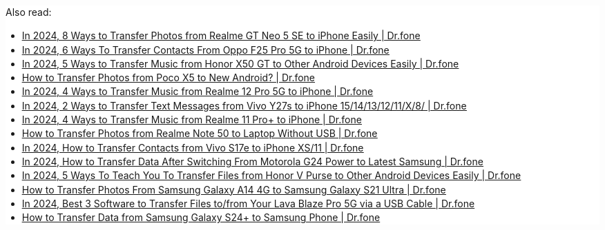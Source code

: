 
<ins class="adsbygoogle"
     style="display:block"
     data-ad-format="autorelaxed"
     data-ad-client="ca-pub-7571918770474297"
     data-ad-slot="1223367746"></ins>
<ins class="adsbygoogle"
     style="display:block"
     data-ad-client="ca-pub-7571918770474297"
     data-ad-slot="8358498916"
     data-ad-format="auto"
     data-full-width-responsive="true"></ins>


<span class="atpl-alsoreadstyle">Also read:</span>
<div><ul>
<li><a href="https://android-transfer.techidaily.com/in-2024-8-ways-to-transfer-photos-from-realme-gt-neo-5-se-to-iphone-easily-drfone-by-drfone-transfer-from-android-transfer-from-android/"><u>In 2024, 8 Ways to Transfer Photos from Realme GT Neo 5 SE to iPhone Easily | Dr.fone</u></a></li>
<li><a href="https://android-transfer.techidaily.com/in-2024-6-ways-to-transfer-contacts-from-oppo-f25-pro-5g-to-iphone-drfone-by-drfone-transfer-from-android-transfer-from-android/"><u>In 2024, 6 Ways To Transfer Contacts From Oppo F25 Pro 5G to iPhone | Dr.fone</u></a></li>
<li><a href="https://android-transfer.techidaily.com/in-2024-5-ways-to-transfer-music-from-honor-x50-gt-to-other-android-devices-easily-drfone-by-drfone-transfer-from-android-transfer-from-android/"><u>In 2024, 5 Ways to Transfer Music from Honor X50 GT to Other Android Devices Easily | Dr.fone</u></a></li>
<li><a href="https://android-transfer.techidaily.com/how-to-transfer-photos-from-poco-x5-to-new-android-drfone-by-drfone-transfer-from-android-transfer-from-android/"><u>How to Transfer Photos from Poco X5 to New Android? | Dr.fone</u></a></li>
<li><a href="https://android-transfer.techidaily.com/in-2024-4-ways-to-transfer-music-from-realme-12-pro-5g-to-iphone-drfone-by-drfone-transfer-from-android-transfer-from-android/"><u>In 2024, 4 Ways to Transfer Music from Realme 12 Pro 5G to iPhone | Dr.fone</u></a></li>
<li><a href="https://android-transfer.techidaily.com/in-2024-2-ways-to-transfer-text-messages-from-vivo-y27s-to-iphone-1514131211x8-drfone-by-drfone-transfer-from-android-transfer-from-android/"><u>In 2024, 2 Ways to Transfer Text Messages from Vivo Y27s to iPhone 15/14/13/12/11/X/8/ | Dr.fone</u></a></li>
<li><a href="https://android-transfer.techidaily.com/in-2024-4-ways-to-transfer-music-from-realme-11-proplus-to-iphone-drfone-by-drfone-transfer-from-android-transfer-from-android/"><u>In 2024, 4 Ways to Transfer Music from Realme 11 Pro+ to iPhone | Dr.fone</u></a></li>
<li><a href="https://android-transfer.techidaily.com/how-to-transfer-photos-from-realme-note-50-to-laptop-without-usb-drfone-by-drfone-transfer-from-android-transfer-from-android/"><u>How to Transfer Photos from Realme Note 50 to Laptop Without USB | Dr.fone</u></a></li>
<li><a href="https://android-transfer.techidaily.com/in-2024-how-to-transfer-contacts-from-vivo-s17e-to-iphone-xs11-drfone-by-drfone-transfer-from-android-transfer-from-android/"><u>In 2024, How to Transfer Contacts from Vivo S17e to iPhone XS/11 | Dr.fone</u></a></li>
<li><a href="https://android-transfer.techidaily.com/in-2024-how-to-transfer-data-after-switching-from-motorola-g24-power-to-latest-samsung-drfone-by-drfone-transfer-from-android-transfer-from-android/"><u>In 2024, How to Transfer Data After Switching From Motorola G24 Power to Latest Samsung | Dr.fone</u></a></li>
<li><a href="https://android-transfer.techidaily.com/in-2024-5-ways-to-teach-you-to-transfer-files-from-honor-v-purse-to-other-android-devices-easily-drfone-by-drfone-transfer-from-android-transfer-from-android/"><u>In 2024, 5 Ways To Teach You To Transfer Files from Honor V Purse to Other Android Devices Easily | Dr.fone</u></a></li>
<li><a href="https://android-transfer.techidaily.com/how-to-transfer-photos-from-samsung-galaxy-a14-4g-to-samsung-galaxy-s21-ultra-drfone-by-drfone-transfer-from-android-transfer-from-android/"><u>How to Transfer Photos From Samsung Galaxy A14 4G to Samsung Galaxy S21 Ultra | Dr.fone</u></a></li>
<li><a href="https://android-transfer.techidaily.com/in-2024-best-3-software-to-transfer-files-tofrom-your-lava-blaze-pro-5g-via-a-usb-cable-drfone-by-drfone-transfer-from-android-transfer-from-android/"><u>In 2024, Best 3 Software to Transfer Files to/from Your Lava Blaze Pro 5G via a USB Cable | Dr.fone</u></a></li>
<li><a href="https://android-transfer.techidaily.com/how-to-transfer-data-from-samsung-galaxy-s24plus-to-samsung-phone-drfone-by-drfone-transfer-from-android-transfer-from-android/"><u>How to Transfer Data from Samsung Galaxy S24+ to Samsung Phone | Dr.fone</u></a></li>